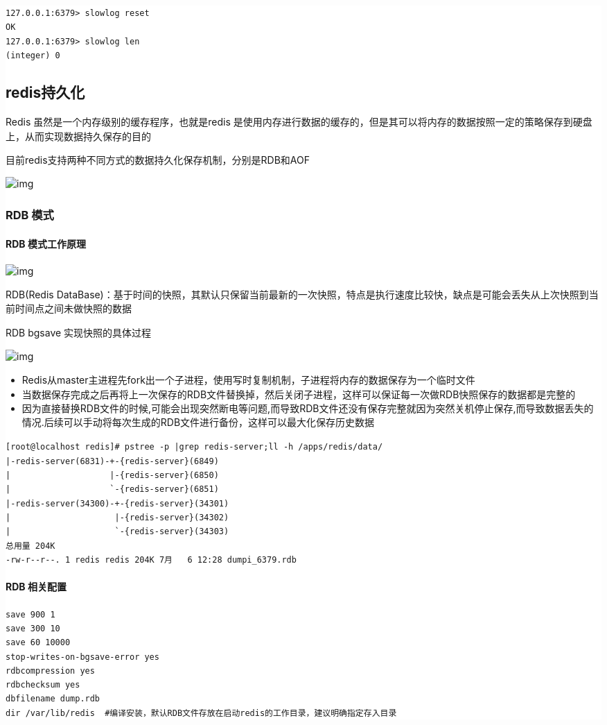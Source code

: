 ```shell
127.0.0.1:6379> slowlog reset
OK
127.0.0.1:6379> slowlog len
(integer) 0
```

## redis持久化

Redis 虽然是一个内存级别的缓存程序，也就是redis 是使用内存进行数据的缓存的，但是其可以将内存的数据按照一定的策略保存到硬盘上，从而实现数据持久保存的目的

目前redis支持两种不同方式的数据持久化保存机制，分别是RDB和AOF

![img](redis/c9u7eAOEGkKQeC6i.png!thumbnail)

### RDB 模式

#### RDB 模式工作原理

![img](redis/7YEMwxi0lKTKE42b.png!thumbnail)

RDB(Redis DataBase)：基于时间的快照，其默认只保留当前最新的一次快照，特点是执行速度比较快，缺点是可能会丢失从上次快照到当前时间点之间未做快照的数据

RDB bgsave 实现快照的具体过程

![img](redis/tbsUnqVlMmX8na4g.png!thumbnail)

- Redis从master主进程先fork出一个子进程，使用写时复制机制，子进程将内存的数据保存为一个临时文件
- 当数据保存完成之后再将上一次保存的RDB文件替换掉，然后关闭子进程，这样可以保证每一次做RDB快照保存的数据都是完整的
- 因为直接替换RDB文件的时候,可能会出现突然断电等问题,而导致RDB文件还没有保存完整就因为突然关机停止保存,而导致数据丢失的情况.后续可以手动将每次生成的RDB文件进行备份，这样可以最大化保存历史数据

```shell
[root@localhost redis]# pstree -p |grep redis-server;ll -h /apps/redis/data/
|-redis-server(6831)-+-{redis-server}(6849)
|                    |-{redis-server}(6850)
|                    `-{redis-server}(6851)
|-redis-server(34300)-+-{redis-server}(34301)
|                     |-{redis-server}(34302)
|                     `-{redis-server}(34303)
总用量 204K
-rw-r--r--. 1 redis redis 204K 7月   6 12:28 dumpi_6379.rdb
```

#### RDB 相关配置

```shell
save 900 1
save 300 10
save 60 10000
stop-writes-on-bgsave-error yes
rdbcompression yes
rdbchecksum yes
dbfilename dump.rdb
dir /var/lib/redis	#编译安装，默认RDB文件存放在启动redis的工作目录，建议明确指定存入目录
```
